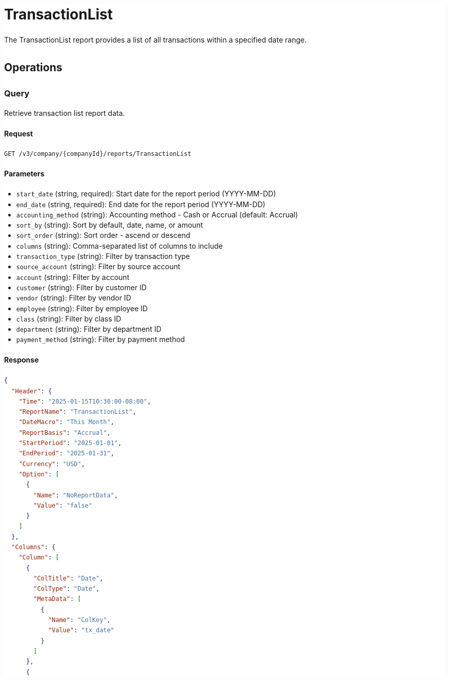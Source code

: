 # TransactionList

The TransactionList report provides a list of all transactions within a specified date range.

## Operations

### Query
Retrieve transaction list report data.

#### Request
```
GET /v3/company/{companyId}/reports/TransactionList
```

#### Parameters
- `start_date` (string, required): Start date for the report period (YYYY-MM-DD)
- `end_date` (string, required): End date for the report period (YYYY-MM-DD)
- `accounting_method` (string): Accounting method - Cash or Accrual (default: Accrual)
- `sort_by` (string): Sort by default, date, name, or amount
- `sort_order` (string): Sort order - ascend or descend
- `columns` (string): Comma-separated list of columns to include
- `transaction_type` (string): Filter by transaction type
- `source_account` (string): Filter by source account
- `account` (string): Filter by account
- `customer` (string): Filter by customer ID
- `vendor` (string): Filter by vendor ID
- `employee` (string): Filter by employee ID
- `class` (string): Filter by class ID
- `department` (string): Filter by department ID
- `payment_method` (string): Filter by payment method

#### Response
```json
{
  "Header": {
    "Time": "2025-01-15T10:30:00-08:00",
    "ReportName": "TransactionList",
    "DateMacro": "This Month",
    "ReportBasis": "Accrual",
    "StartPeriod": "2025-01-01",
    "EndPeriod": "2025-01-31",
    "Currency": "USD",
    "Option": [
      {
        "Name": "NoReportData",
        "Value": "false"
      }
    ]
  },
  "Columns": {
    "Column": [
      {
        "ColTitle": "Date",
        "ColType": "Date",
        "MetaData": [
          {
            "Name": "ColKey",
            "Value": "tx_date"
          }
        ]
      },
      {
```